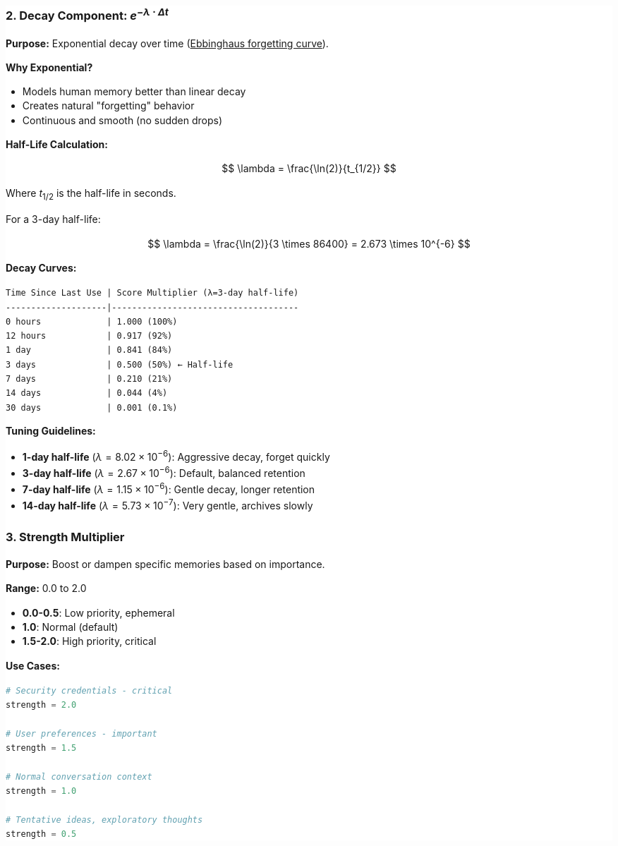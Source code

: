 ### 2. Decay Component: $e^{-\lambda \cdot \Delta t}$

**Purpose:** Exponential decay over time ([Ebbinghaus forgetting curve](https://en.wikipedia.org/wiki/Forgetting_curve)).

**Why Exponential?**
- Models human memory better than linear decay
- Creates natural "forgetting" behavior
- Continuous and smooth (no sudden drops)

**Half-Life Calculation:**

$$
\lambda = \frac{\ln(2)}{t_{1/2}}
$$

Where $t_{1/2}$ is the half-life in seconds.

For a 3-day half-life:

$$
\lambda = \frac{\ln(2)}{3 \times 86400} = 2.673 \times 10^{-6}
$$

**Decay Curves:**

```
Time Since Last Use | Score Multiplier (λ=3-day half-life)
--------------------|-------------------------------------
0 hours             | 1.000 (100%)
12 hours            | 0.917 (92%)
1 day               | 0.841 (84%)
3 days              | 0.500 (50%) ← Half-life
7 days              | 0.210 (21%)
14 days             | 0.044 (4%)
30 days             | 0.001 (0.1%)
```

**Tuning Guidelines:**
- **1-day half-life** ($\lambda=8.02 \times 10^{-6}$): Aggressive decay, forget quickly
- **3-day half-life** ($\lambda=2.67 \times 10^{-6}$): Default, balanced retention
- **7-day half-life** ($\lambda=1.15 \times 10^{-6}$): Gentle decay, longer retention
- **14-day half-life** ($\lambda=5.73 \times 10^{-7}$): Very gentle, archives slowly

### 3. Strength Multiplier

**Purpose:** Boost or dampen specific memories based on importance.

**Range:** 0.0 to 2.0
- **0.0-0.5**: Low priority, ephemeral
- **1.0**: Normal (default)
- **1.5-2.0**: High priority, critical

**Use Cases:**
```python
# Security credentials - critical
strength = 2.0

# User preferences - important
strength = 1.5

# Normal conversation context
strength = 1.0

# Tentative ideas, exploratory thoughts
strength = 0.5
```
